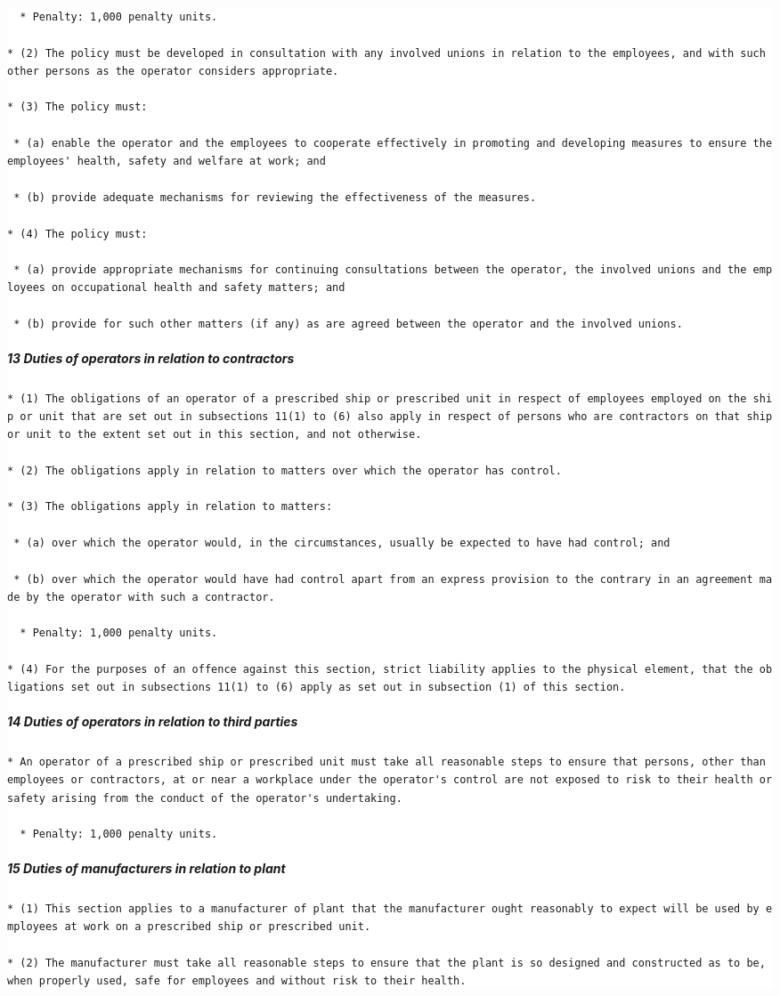       * Penalty: 1,000 penalty units.

    * (2) The policy must be developed in consultation with any involved unions in relation to the employees, and with such other persons as the operator considers appropriate.

    * (3) The policy must:

     * (a) enable the operator and the employees to cooperate effectively in promoting and developing measures to ensure the employees' health, safety and welfare at work; and

     * (b) provide adequate mechanisms for reviewing the effectiveness of the measures.

    * (4) The policy must:

     * (a) provide appropriate mechanisms for continuing consultations between the operator, the involved unions and the employees on occupational health and safety matters; and

     * (b) provide for such other matters (if any) as are agreed between the operator and the involved unions.

##### 13  Duties of operators in relation to contractors

    * (1) The obligations of an operator of a prescribed ship or prescribed unit in respect of employees employed on the ship or unit that are set out in subsections 11(1) to (6) also apply in respect of persons who are contractors on that ship or unit to the extent set out in this section, and not otherwise.

    * (2) The obligations apply in relation to matters over which the operator has control.

    * (3) The obligations apply in relation to matters:

     * (a) over which the operator would, in the circumstances, usually be expected to have had control; and

     * (b) over which the operator would have had control apart from an express provision to the contrary in an agreement made by the operator with such a contractor.

      * Penalty: 1,000 penalty units.

    * (4) For the purposes of an offence against this section, strict liability applies to the physical element, that the obligations set out in subsections 11(1) to (6) apply as set out in subsection (1) of this section.

##### 14  Duties of operators in relation to third parties

    * An operator of a prescribed ship or prescribed unit must take all reasonable steps to ensure that persons, other than employees or contractors, at or near a workplace under the operator's control are not exposed to risk to their health or safety arising from the conduct of the operator's undertaking.

      * Penalty: 1,000 penalty units.

##### 15  Duties of manufacturers in relation to plant

    * (1) This section applies to a manufacturer of plant that the manufacturer ought reasonably to expect will be used by employees at work on a prescribed ship or prescribed unit.

    * (2) The manufacturer must take all reasonable steps to ensure that the plant is so designed and constructed as to be, when properly used, safe for employees and without risk to their health.
